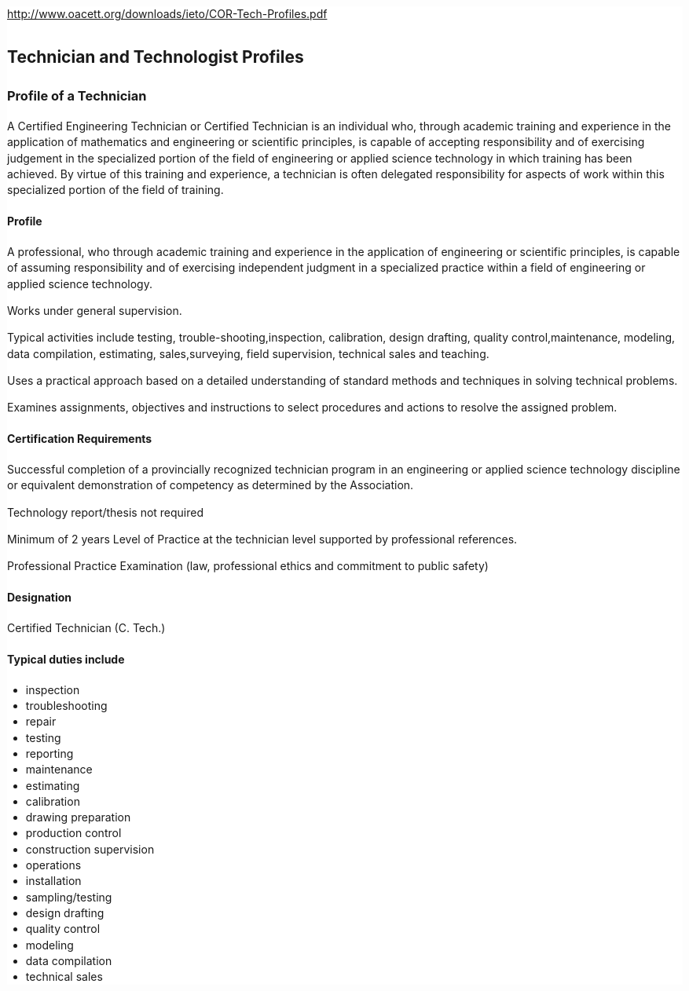 
http://www.oacett.org/downloads/ieto/COR-Tech-Profiles.pdf
## Technician and Technologist Profiles ##

### Profile of a Technician ###

A Certified Engineering Technician or Certified Technician is an individual who, through academic training and experience in the application of mathematics and engineering or scientific principles, is capable of accepting responsibility and of exercising judgement in the specialized portion of the field of engineering or applied science technology in which training has been achieved. By virtue of this training and experience, a technician is often delegated responsibility for aspects of work within this specialized portion of the field of training.

#### Profile ####

A professional, who through academic training and experience in the application of engineering or scientific principles, is capable of assuming responsibility and of exercising independent judgment in a specialized practice within a field of engineering or applied science technology. 

Works under general supervision.

Typical activities include testing, trouble-shooting,inspection, calibration, design drafting, quality control,maintenance, modeling, data compilation, estimating, sales,surveying, field supervision, technical sales and teaching.

Uses a practical approach based on a detailed understanding of standard methods and techniques in solving technical problems.

Examines assignments, objectives and instructions to select procedures and actions to resolve the assigned problem.

#### Certification Requirements ####

Successful completion of a provincially recognized technician program in an engineering or applied science
technology discipline or equivalent demonstration of competency as determined by the Association.

Technology report/thesis not required 

Minimum of 2 years Level of Practice at the technician level supported by professional references. 

Professional Practice Examination (law, professional ethics and commitment to public safety)

#### Designation ####

Certified Technician (C. Tech.)

#### Typical duties include ####

- inspection
- troubleshooting
- repair
- testing
- reporting
- maintenance
- estimating
- calibration
- drawing preparation
- production control
- construction supervision
- operations
- installation
- sampling/testing
- design drafting
- quality control
- modeling
- data compilation
- technical sales
